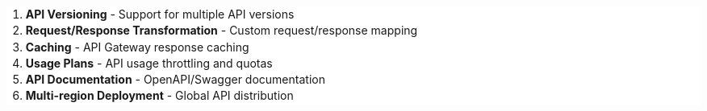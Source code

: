 1. **API Versioning** - Support for multiple API versions
2. **Request/Response Transformation** - Custom request/response mapping
3. **Caching** - API Gateway response caching
4. **Usage Plans** - API usage throttling and quotas
5. **API Documentation** - OpenAPI/Swagger documentation
6. **Multi-region Deployment** - Global API distribution 